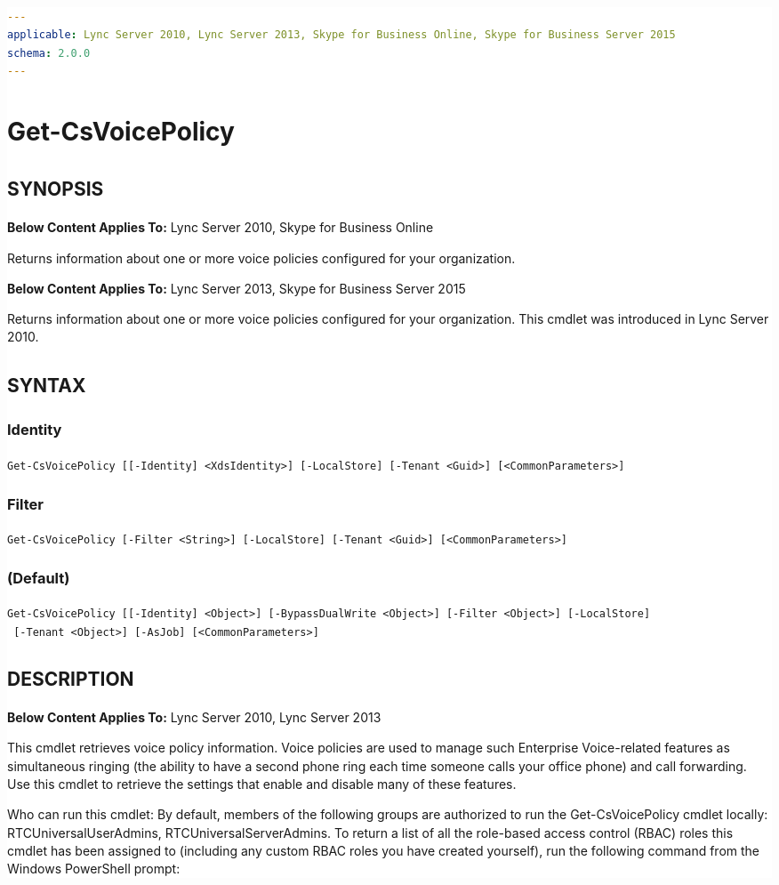 ```yaml
---
applicable: Lync Server 2010, Lync Server 2013, Skype for Business Online, Skype for Business Server 2015
schema: 2.0.0
---
```


# Get-CsVoicePolicy

## SYNOPSIS
**Below Content Applies To:** Lync Server 2010, Skype for Business Online

Returns information about one or more voice policies configured for your organization.

**Below Content Applies To:** Lync Server 2013, Skype for Business Server 2015

Returns information about one or more voice policies configured for your organization.
This cmdlet was introduced in Lync Server 2010.



## SYNTAX

### Identity
```
Get-CsVoicePolicy [[-Identity] <XdsIdentity>] [-LocalStore] [-Tenant <Guid>] [<CommonParameters>]
```

### Filter
```
Get-CsVoicePolicy [-Filter <String>] [-LocalStore] [-Tenant <Guid>] [<CommonParameters>]
```

###  (Default)
```
Get-CsVoicePolicy [[-Identity] <Object>] [-BypassDualWrite <Object>] [-Filter <Object>] [-LocalStore]
 [-Tenant <Object>] [-AsJob] [<CommonParameters>]
```

## DESCRIPTION
**Below Content Applies To:** Lync Server 2010, Lync Server 2013

This cmdlet retrieves voice policy information.
Voice policies are used to manage such Enterprise Voice-related features as simultaneous ringing (the ability to have a second phone ring each time someone calls your office phone) and call forwarding.
Use this cmdlet to retrieve the settings that enable and disable many of these features.

Who can run this cmdlet: By default, members of the following groups are authorized to run the Get-CsVoicePolicy cmdlet locally: RTCUniversalUserAdmins, RTCUniversalServerAdmins.
To return a list of all the role-based access control (RBAC) roles this cmdlet has been assigned to (including any custom RBAC roles you have created yourself), run the following command from the Windows PowerShell prompt:

